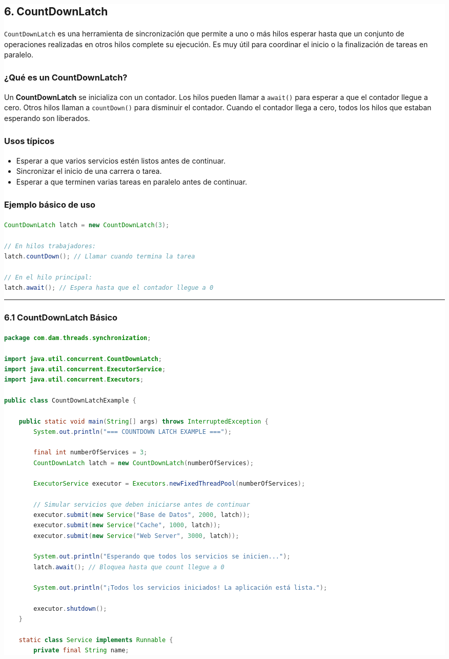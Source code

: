 
## 6. CountDownLatch

`CountDownLatch` es una herramienta de sincronización que permite a uno o más hilos esperar hasta que un conjunto de operaciones realizadas en otros hilos complete su ejecución. Es muy útil para coordinar el inicio o la finalización de tareas en paralelo.

### ¿Qué es un CountDownLatch?
Un **CountDownLatch** se inicializa con un contador. Los hilos pueden llamar a `await()` para esperar a que el contador llegue a cero. Otros hilos llaman a `countDown()` para disminuir el contador. Cuando el contador llega a cero, todos los hilos que estaban esperando son liberados.

### Usos típicos
- Esperar a que varios servicios estén listos antes de continuar.
- Sincronizar el inicio de una carrera o tarea.
- Esperar a que terminen varias tareas en paralelo antes de continuar.

### Ejemplo básico de uso
```java
CountDownLatch latch = new CountDownLatch(3);

// En hilos trabajadores:
latch.countDown(); // Llamar cuando termina la tarea

// En el hilo principal:
latch.await(); // Espera hasta que el contador llegue a 0
```

---

### 6.1 CountDownLatch Básico

```java
package com.dam.threads.synchronization;

import java.util.concurrent.CountDownLatch;
import java.util.concurrent.ExecutorService;
import java.util.concurrent.Executors;

public class CountDownLatchExample {
    
    public static void main(String[] args) throws InterruptedException {
        System.out.println("=== COUNTDOWN LATCH EXAMPLE ===");
        
        final int numberOfServices = 3;
        CountDownLatch latch = new CountDownLatch(numberOfServices);
        
        ExecutorService executor = Executors.newFixedThreadPool(numberOfServices);
        
        // Simular servicios que deben iniciarse antes de continuar
        executor.submit(new Service("Base de Datos", 2000, latch));
        executor.submit(new Service("Cache", 1000, latch));
        executor.submit(new Service("Web Server", 3000, latch));
        
        System.out.println("Esperando que todos los servicios se inicien...");
        latch.await(); // Bloquea hasta que count llegue a 0
        
        System.out.println("¡Todos los servicios iniciados! La aplicación está lista.");
        
        executor.shutdown();
    }
    
    static class Service implements Runnable {
        private final String name;
```